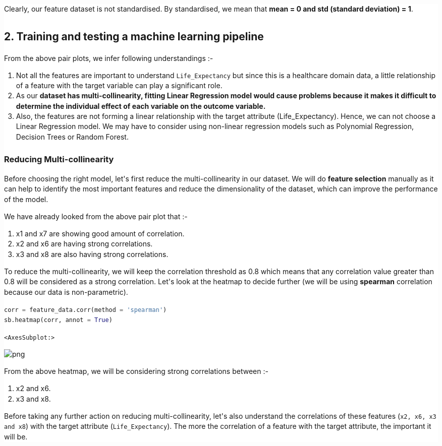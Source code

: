 

Clearly, our feature dataset is not standardised. By standardised, we mean that <b>mean = 0 and std (standard deviation) = 1</b>.

## 2. Training and testing a machine learning pipeline

From the above pair plots, we infer following understandings :- 
1. Not all the features are important to understand `Life_Expectancy` but since this is a healthcare domain data, a little relationship of a feature with the target variable can play a significant role.
2. As our <b>dataset has multi-collinearity, fitting Linear Regression model would cause problems because it makes it difficult to determine the individual effect of each variable on the outcome variable.</b>
3. Also, the features are not forming a linear relationship with the target attribute (Life_Expectancy). Hence, we can not choose a Linear Regression model. We may have to consider using non-linear regression models such as Polynomial Regression, Decision Trees or Random Forest.

### Reducing Multi-collinearity

Before choosing the right model, let's first reduce the multi-collinearity in our dataset. We will do <b>feature selection</b> manually as it can help to identify the most important features and reduce the dimensionality of the dataset, which can improve the performance of the model.

We have already looked from the above pair plot that :-
1. x1 and x7 are showing good amount of correlation.
2. x2 and x6 are having strong correlations.
3. x3 and x8 are also having strong correlations.

To reduce the multi-collinearity, we will keep the correlation threshold as 0.8 which means that any correlation value greater than 0.8 will be considered as a strong correlation. Let's look at the heatmap to decide further (we will be using <b>spearman</b> correlation because our data is non-parametric).


```python
corr = feature_data.corr(method = 'spearman')
sb.heatmap(corr, annot = True)
```




    <AxesSubplot:>




    
![png](CST-4050-Component2_files/CST-4050-Component2_29_1.png)
    


From the above heatmap, we will be considering strong correlations between :-
1. x2 and x6.
2. x3 and x8.

Before taking any further action on reducing multi-collinearity, let's also understand the correlations of these features (`x2, x6, x3 and x8`) with the target attribute (`Life_Expectancy`). The more the correlation of a feature with the target attribute, the important it will be.
